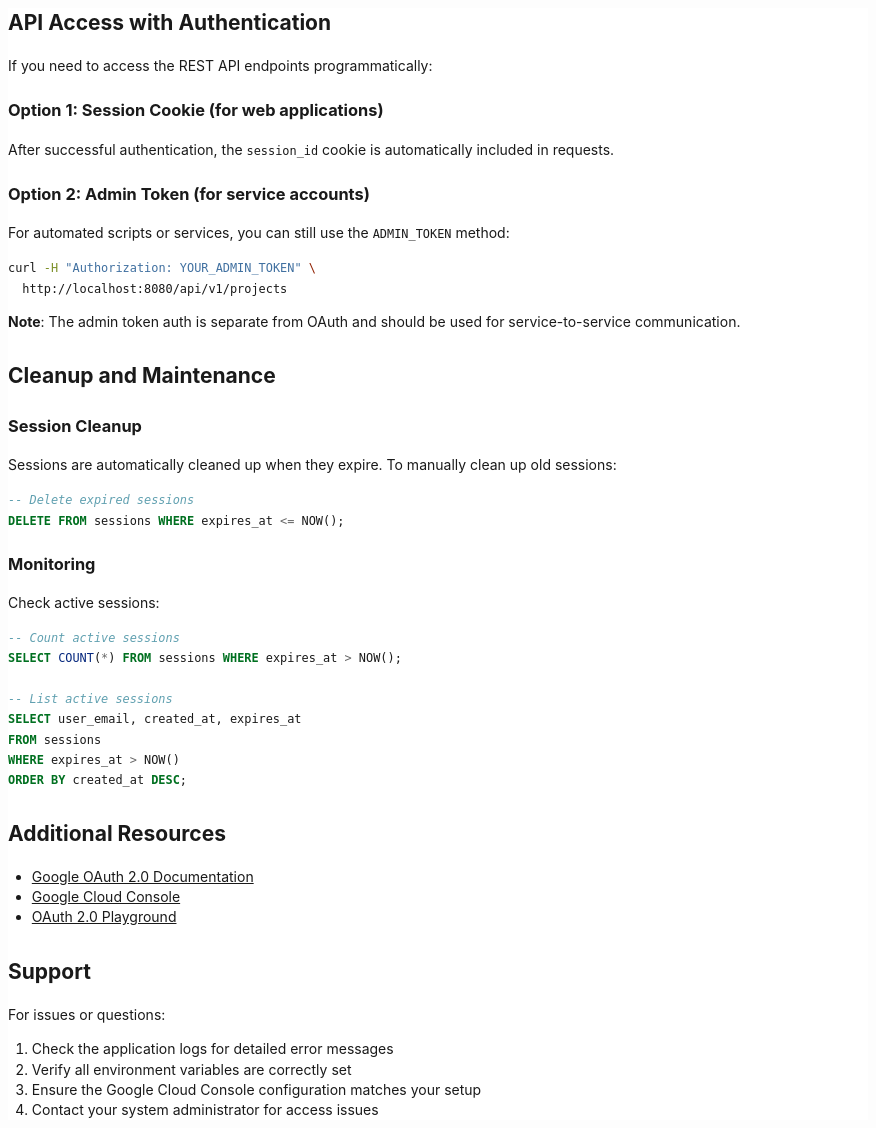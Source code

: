 ## API Access with Authentication

If you need to access the REST API endpoints programmatically:

### Option 1: Session Cookie (for web applications)

After successful authentication, the `session_id` cookie is automatically included in requests.

### Option 2: Admin Token (for service accounts)

For automated scripts or services, you can still use the `ADMIN_TOKEN` method:

```bash
curl -H "Authorization: YOUR_ADMIN_TOKEN" \
  http://localhost:8080/api/v1/projects
```

**Note**: The admin token auth is separate from OAuth and should be used for service-to-service communication.

## Cleanup and Maintenance

### Session Cleanup

Sessions are automatically cleaned up when they expire. To manually clean up old sessions:

```sql
-- Delete expired sessions
DELETE FROM sessions WHERE expires_at <= NOW();
```

### Monitoring

Check active sessions:

```sql
-- Count active sessions
SELECT COUNT(*) FROM sessions WHERE expires_at > NOW();

-- List active sessions
SELECT user_email, created_at, expires_at 
FROM sessions 
WHERE expires_at > NOW()
ORDER BY created_at DESC;
```

## Additional Resources

- [Google OAuth 2.0 Documentation](https://developers.google.com/identity/protocols/oauth2)
- [Google Cloud Console](https://console.cloud.google.com/)
- [OAuth 2.0 Playground](https://developers.google.com/oauthplayground/)

## Support

For issues or questions:
1. Check the application logs for detailed error messages
2. Verify all environment variables are correctly set
3. Ensure the Google Cloud Console configuration matches your setup
4. Contact your system administrator for access issues
